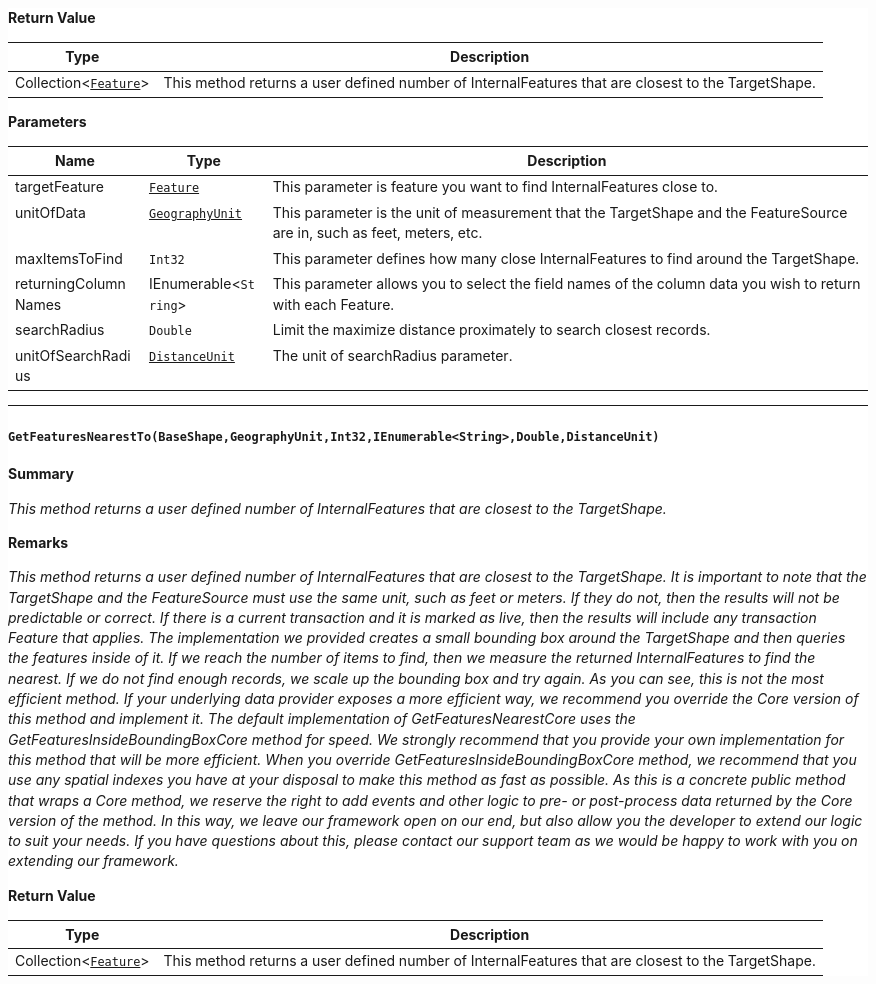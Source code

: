 **Return Value**

|Type|Description|
|---|---|
|Collection<[`Feature`](../ThinkGeo.Core/ThinkGeo.Core.Feature.md)>|This method returns a user defined number of InternalFeatures that are closest to the TargetShape.|

**Parameters**

|Name|Type|Description|
|---|---|---|
|targetFeature|[`Feature`](../ThinkGeo.Core/ThinkGeo.Core.Feature.md)|This parameter is feature you want to find InternalFeatures close to.|
|unitOfData|[`GeographyUnit`](../ThinkGeo.Core/ThinkGeo.Core.GeographyUnit.md)|This parameter is the unit of measurement that the TargetShape and the FeatureSource are in, such as feet, meters, etc.|
|maxItemsToFind|`Int32`|This parameter defines how many close InternalFeatures to find around the TargetShape.|
|returningColumnNames|IEnumerable<`String`>|This parameter allows you to select the field names of the column data you wish to return with each Feature.|
|searchRadius|`Double`|Limit the maximize distance proximately to search closest records.|
|unitOfSearchRadius|[`DistanceUnit`](../ThinkGeo.Core/ThinkGeo.Core.DistanceUnit.md)|The unit of searchRadius parameter.|

---
#### `GetFeaturesNearestTo(BaseShape,GeographyUnit,Int32,IEnumerable<String>,Double,DistanceUnit)`

**Summary**

   *This method returns a user defined number of InternalFeatures that are closest to the TargetShape.*

**Remarks**

   *This method returns a user defined number of InternalFeatures that are closest to the TargetShape. It is important to note that the TargetShape and the FeatureSource must use the same unit, such as feet or meters. If they do not, then the results will not be predictable or correct. If there is a current transaction and it is marked as live, then the results will include any transaction Feature that applies. The implementation we provided creates a small bounding box around the TargetShape and then queries the features inside of it. If we reach the number of items to find, then we measure the returned InternalFeatures to find the nearest. If we do not find enough records, we scale up the bounding box and try again. As you can see, this is not the most efficient method. If your underlying data provider exposes a more efficient way, we recommend you override the Core version of this method and implement it. The default implementation of GetFeaturesNearestCore uses the GetFeaturesInsideBoundingBoxCore method for speed. We strongly recommend that you provide your own implementation for this method that will be more efficient. When you override GetFeaturesInsideBoundingBoxCore method, we recommend that you use any spatial indexes you have at your disposal to make this method as fast as possible. As this is a concrete public method that wraps a Core method, we reserve the right to add events and other logic to pre- or post-process data returned by the Core version of the method. In this way, we leave our framework open on our end, but also allow you the developer to extend our logic to suit your needs. If you have questions about this, please contact our support team as we would be happy to work with you on extending our framework.*

**Return Value**

|Type|Description|
|---|---|
|Collection<[`Feature`](../ThinkGeo.Core/ThinkGeo.Core.Feature.md)>|This method returns a user defined number of InternalFeatures that are closest to the TargetShape.|
